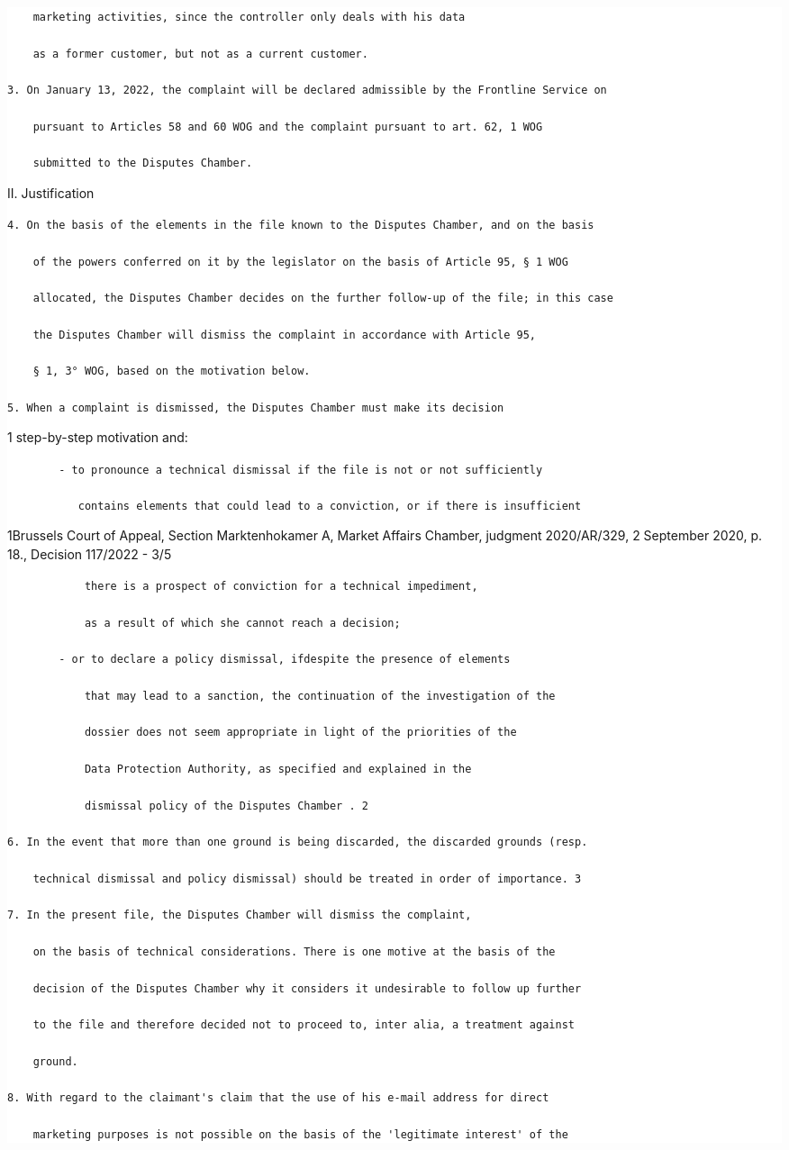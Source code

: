         marketing activities, since the controller only deals with his data

        as a former customer, but not as a current customer.

    3. On January 13, 2022, the complaint will be declared admissible by the Frontline Service on

        pursuant to Articles 58 and 60 WOG and the complaint pursuant to art. 62, 1 WOG

        submitted to the Disputes Chamber.

II. Justification

    4. On the basis of the elements in the file known to the Disputes Chamber, and on the basis

        of the powers conferred on it by the legislator on the basis of Article 95, § 1 WOG

        allocated, the Disputes Chamber decides on the further follow-up of the file; in this case

        the Disputes Chamber will dismiss the complaint in accordance with Article 95,

        § 1, 3° WOG, based on the motivation below.

    5. When a complaint is dismissed, the Disputes Chamber must make its decision
1 step-by-step motivation and:

            - to pronounce a technical dismissal if the file is not or not sufficiently

               contains elements that could lead to a conviction, or if there is insufficient

1Brussels Court of Appeal, Section Marktenhokamer A, Market Affairs Chamber, judgment 2020/AR/329, 2 September
2020, p. 18., Decision 117/2022 - 3/5

                there is a prospect of conviction for a technical impediment,

                as a result of which she cannot reach a decision;

            - or to declare a policy dismissal, ifdespite the presence of elements

                that may lead to a sanction, the continuation of the investigation of the

                dossier does not seem appropriate in light of the priorities of the

                Data Protection Authority, as specified and explained in the

                dismissal policy of the Disputes Chamber . 2

    6. In the event that more than one ground is being discarded, the discarded grounds (resp.

        technical dismissal and policy dismissal) should be treated in order of importance. 3

    7. In the present file, the Disputes Chamber will dismiss the complaint,

        on the basis of technical considerations. There is one motive at the basis of the

        decision of the Disputes Chamber why it considers it undesirable to follow up further

        to the file and therefore decided not to proceed to, inter alia, a treatment against

        ground.

    8. With regard to the claimant's claim that the use of his e-mail address for direct

        marketing purposes is not possible on the basis of the 'legitimate interest' of the
